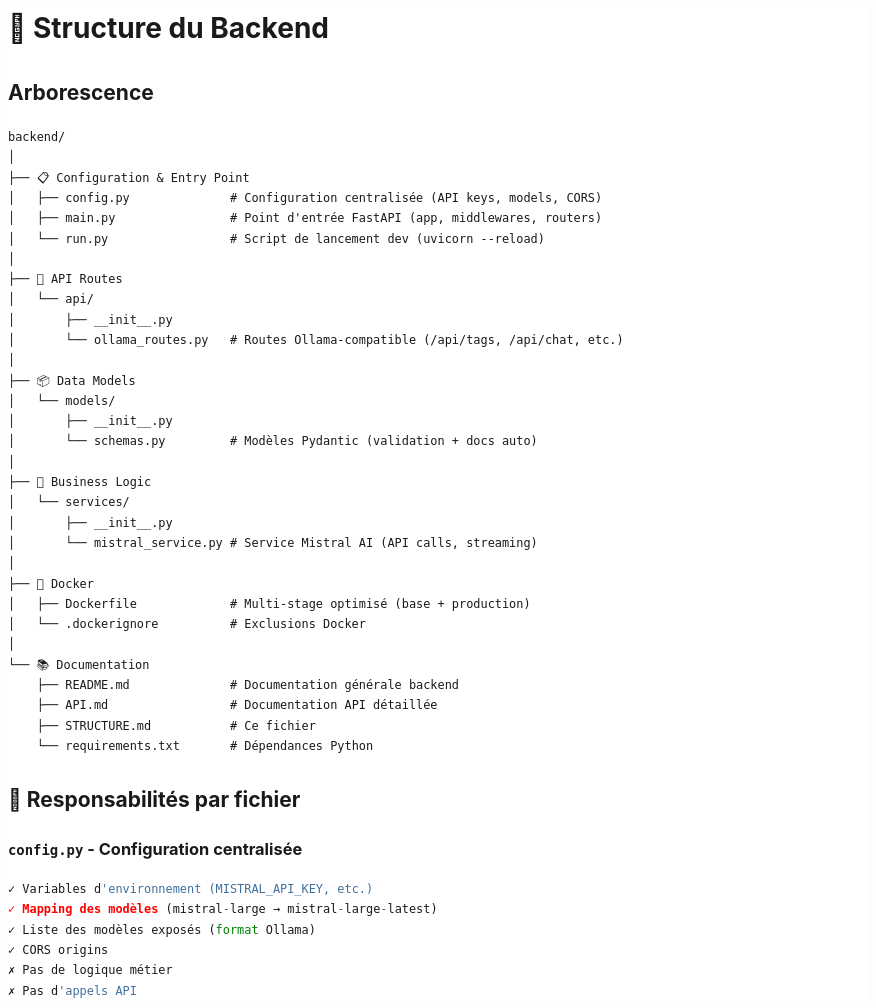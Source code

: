 # 📂 Structure du Backend

## Arborescence

```
backend/
│
├── 📋 Configuration & Entry Point
│   ├── config.py              # Configuration centralisée (API keys, models, CORS)
│   ├── main.py                # Point d'entrée FastAPI (app, middlewares, routers)
│   └── run.py                 # Script de lancement dev (uvicorn --reload)
│
├── 🔌 API Routes
│   └── api/
│       ├── __init__.py
│       └── ollama_routes.py   # Routes Ollama-compatible (/api/tags, /api/chat, etc.)
│
├── 📦 Data Models
│   └── models/
│       ├── __init__.py
│       └── schemas.py         # Modèles Pydantic (validation + docs auto)
│
├── 🔧 Business Logic
│   └── services/
│       ├── __init__.py
│       └── mistral_service.py # Service Mistral AI (API calls, streaming)
│
├── 🐳 Docker
│   ├── Dockerfile             # Multi-stage optimisé (base + production)
│   └── .dockerignore          # Exclusions Docker
│
└── 📚 Documentation
    ├── README.md              # Documentation générale backend
    ├── API.md                 # Documentation API détaillée
    ├── STRUCTURE.md           # Ce fichier
    └── requirements.txt       # Dépendances Python
```

## 🎯 Responsabilités par fichier

### `config.py` - Configuration centralisée
```python
✓ Variables d'environnement (MISTRAL_API_KEY, etc.)
✓ Mapping des modèles (mistral-large → mistral-large-latest)
✓ Liste des modèles exposés (format Ollama)
✓ CORS origins
✗ Pas de logique métier
✗ Pas d'appels API
```

